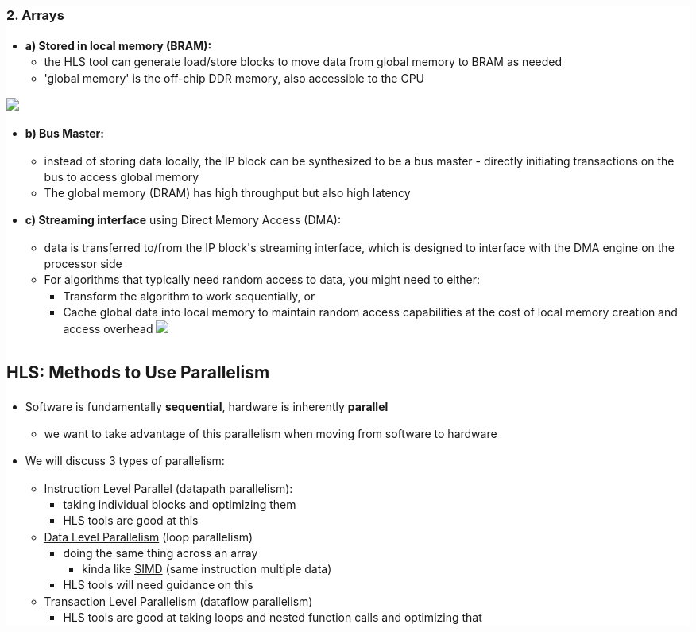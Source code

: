 ### 2. Arrays

- **a) Stored in local memory (BRAM):**
	- the HLS tool can generate load/store blocks to move data from global memory to BRAM as needed
	- 'global memory' is the off-chip DDR memory, also accessible to the CPU
	
![](Pasted%20image%2020240222174525.png)

- **b) Bus Master:** 
	- instead of storing data locally, the IP block can be synthesized to be a bus master - directly initiating transactions on the bus to access global memory
	- The global memory (DRAM) has high throughput but also high latency

- **c) Streaming interface** using Direct Memory Access (DMA):
	- data is transferred to/from the IP block's streaming interface, which is designed to interface with the DMA engine on the processor side
	- For algorithms that typically need random access to data, you might need to either:
		- Transform the algorithm to work sequentially, or
		- Cache global data into local memory to maintain random access capabilities at the cost of local memory creation and access overhead
    ![](Pasted%20image%2020240222174612.png)


## HLS: Methods to Use Parallelism

- Software is fundamentally __sequential__, hardware is inherently **parallel**
	- we want to take advantage of this parallelism when moving from software to hardware

- We will discuss 3 types of parallelism:
	- [Instruction Level Parallel](2.2-instruction-level-parallelism.md) (datapath parallelism):
		- taking individual blocks and optimizing them 
		- HLS tools are good at this
	- [Data Level Parallelism](2.3-data-level-parallelism.md) (loop parallelism)
		- doing the same thing across an array
			- kinda like [SIMD](20-gpu-programming.md) (same instruction multiple data)
		- HLS tools will need guidance on this
	- [Transaction Level Parallelism](2.4-transaction-level-parallelism.md) (dataflow parallelism)
		- HLS tools are good at taking loops and nested function calls and optimizing that


